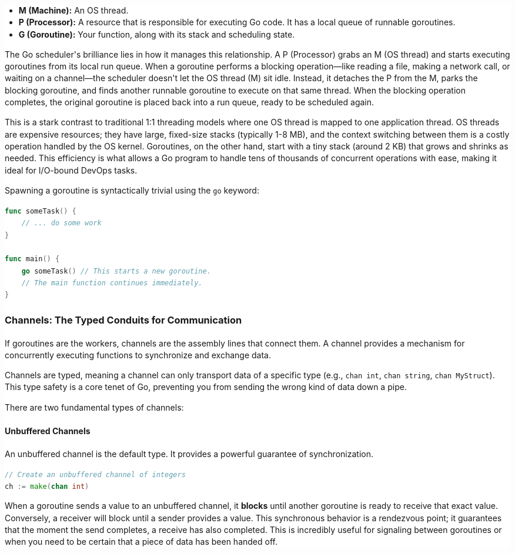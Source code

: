 * **M (Machine):** An OS thread.
* **P (Processor):** A resource that is responsible for executing Go code. It has a local queue of runnable goroutines.
* **G (Goroutine):** Your function, along with its stack and scheduling state.

The Go scheduler's brilliance lies in how it manages this relationship. A P (Processor) grabs an M (OS thread) and starts executing goroutines from its local run queue. When a goroutine performs a blocking operation—like reading a file, making a network call, or waiting on a channel—the scheduler doesn't let the OS thread (M) sit idle. Instead, it detaches the P from the M, parks the blocking goroutine, and finds another runnable goroutine to execute on that same thread. When the blocking operation completes, the original goroutine is placed back into a run queue, ready to be scheduled again.

This is a stark contrast to traditional 1:1 threading models where one OS thread is mapped to one application thread. OS threads are expensive resources; they have large, fixed-size stacks (typically 1-8 MB), and the context switching between them is a costly operation handled by the OS kernel. Goroutines, on the other hand, start with a tiny stack (around 2 KB) that grows and shrinks as needed. This efficiency is what allows a Go program to handle tens of thousands of concurrent operations with ease, making it ideal for I/O-bound DevOps tasks.

Spawning a goroutine is syntactically trivial using the `go` keyword:

```go
func someTask() {
    // ... do some work
}

func main() {
    go someTask() // This starts a new goroutine.
    // The main function continues immediately.
}
```

### Channels: The Typed Conduits for Communication

If goroutines are the workers, channels are the assembly lines that connect them. A channel provides a mechanism for concurrently executing functions to synchronize and exchange data.

Channels are typed, meaning a channel can only transport data of a specific type (e.g., `chan int`, `chan string`, `chan MyStruct`). This type safety is a core tenet of Go, preventing you from sending the wrong kind of data down a pipe.

There are two fundamental types of channels:

#### Unbuffered Channels

An unbuffered channel is the default type. It provides a powerful guarantee of synchronization.

```go
// Create an unbuffered channel of integers
ch := make(chan int)
```

When a goroutine sends a value to an unbuffered channel, it **blocks** until another goroutine is ready to receive that exact value. Conversely, a receiver will block until a sender provides a value. This synchronous behavior is a rendezvous point; it guarantees that the moment the send completes, a receive has also completed. This is incredibly useful for signaling between goroutines or when you need to be certain that a piece of data has been handed off.
